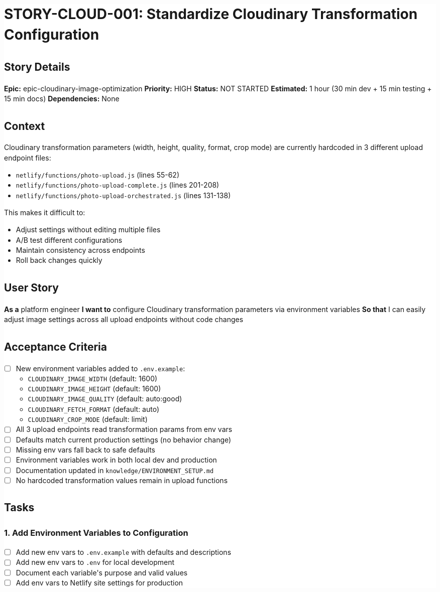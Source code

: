 # STORY-CLOUD-001: Standardize Cloudinary Transformation Configuration

## Story Details
**Epic:** epic-cloudinary-image-optimization
**Priority:** HIGH
**Status:** NOT STARTED
**Estimated:** 1 hour (30 min dev + 15 min testing + 15 min docs)
**Dependencies:** None

## Context
Cloudinary transformation parameters (width, height, quality, format, crop mode) are currently hardcoded in 3 different upload endpoint files:
- `netlify/functions/photo-upload.js` (lines 55-62)
- `netlify/functions/photo-upload-complete.js` (lines 201-208)
- `netlify/functions/photo-upload-orchestrated.js` (lines 131-138)

This makes it difficult to:
- Adjust settings without editing multiple files
- A/B test different configurations
- Maintain consistency across endpoints
- Roll back changes quickly

## User Story
**As a** platform engineer
**I want to** configure Cloudinary transformation parameters via environment variables
**So that** I can easily adjust image settings across all upload endpoints without code changes

## Acceptance Criteria
- [ ] New environment variables added to `.env.example`:
  - `CLOUDINARY_IMAGE_WIDTH` (default: 1600)
  - `CLOUDINARY_IMAGE_HEIGHT` (default: 1600)
  - `CLOUDINARY_IMAGE_QUALITY` (default: auto:good)
  - `CLOUDINARY_FETCH_FORMAT` (default: auto)
  - `CLOUDINARY_CROP_MODE` (default: limit)
- [ ] All 3 upload endpoints read transformation params from env vars
- [ ] Defaults match current production settings (no behavior change)
- [ ] Missing env vars fall back to safe defaults
- [ ] Environment variables work in both local dev and production
- [ ] Documentation updated in `knowledge/ENVIRONMENT_SETUP.md`
- [ ] No hardcoded transformation values remain in upload functions

## Tasks

### 1. Add Environment Variables to Configuration
- [ ] Add new env vars to `.env.example` with defaults and descriptions
- [ ] Add new env vars to `.env` for local development
- [ ] Document each variable's purpose and valid values
- [ ] Add env vars to Netlify site settings for production
